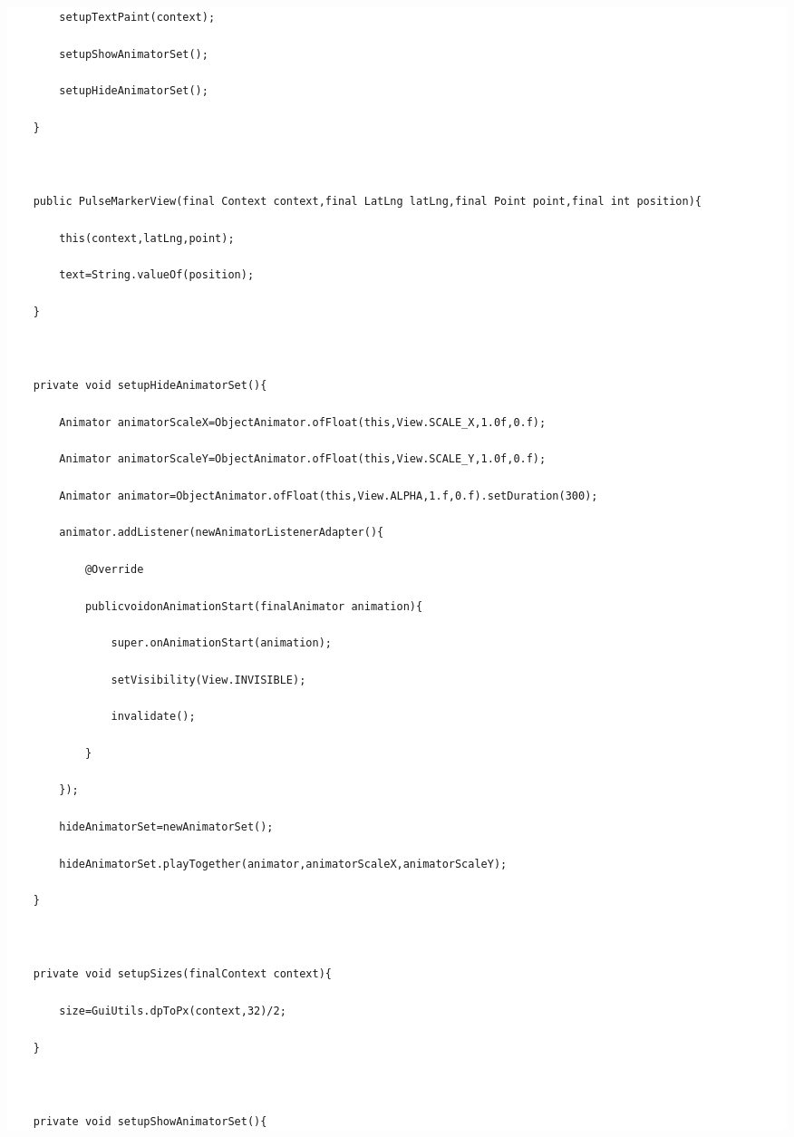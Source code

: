 ```
        setupTextPaint(context);

        setupShowAnimatorSet();

        setupHideAnimatorSet();

    }

 

    public PulseMarkerView(final Context context,final LatLng latLng,final Point point,final int position){

        this(context,latLng,point);

        text=String.valueOf(position);

    }

 

    private void setupHideAnimatorSet(){

        Animator animatorScaleX=ObjectAnimator.ofFloat(this,View.SCALE_X,1.0f,0.f);

        Animator animatorScaleY=ObjectAnimator.ofFloat(this,View.SCALE_Y,1.0f,0.f);

        Animator animator=ObjectAnimator.ofFloat(this,View.ALPHA,1.f,0.f).setDuration(300);

        animator.addListener(newAnimatorListenerAdapter(){

            @Override

            publicvoidonAnimationStart(finalAnimator animation){

                super.onAnimationStart(animation);

                setVisibility(View.INVISIBLE);

                invalidate();

            }

        });

        hideAnimatorSet=newAnimatorSet();

        hideAnimatorSet.playTogether(animator,animatorScaleX,animatorScaleY);

    }

 

    private void setupSizes(finalContext context){

        size=GuiUtils.dpToPx(context,32)/2;

    }

 

    private void setupShowAnimatorSet(){

```